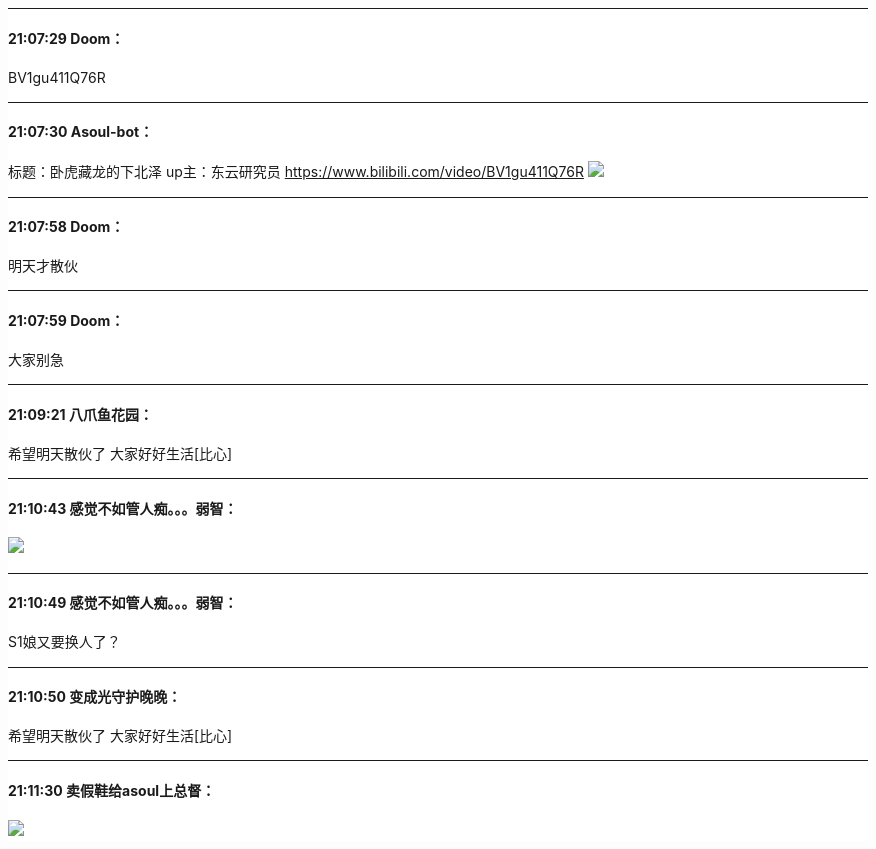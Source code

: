 *****

#### 21:07:29  Doom：

BV1gu411Q76R

*****

#### 21:07:30  Asoul-bot：

标题：卧虎藏龙的下北泽
up主：东云研究员
https://www.bilibili.com/video/BV1gu411Q76R
![](http://gchat.qpic.cn/gchatpic_new/3408592334/614391357-2238044186-62AB86CF3103D29CA18E129652BC3BCE/0?term=2")

*****

#### 21:07:58  Doom：

明天才散伙

*****

#### 21:07:59  Doom：

大家别急

*****

#### 21:09:21  八爪鱼花园：

希望明天散伙了 大家好好生活[比心]

*****

#### 21:10:43  感觉不如管人痴。。。弱智：

![](http://gchat.qpic.cn/gchatpic_new/1638524573/614391357-3119323980-E70F63A61556FE4704B401ECF46FD308/0?term=2")

*****

#### 21:10:49  感觉不如管人痴。。。弱智：

S1娘又要换人了？

*****

#### 21:10:50  变成光守护晚晚：

希望明天散伙了 大家好好生活[比心]

*****

#### 21:11:30  卖假鞋给asoul上总督：

![](http://gchat.qpic.cn/gchatpic_new/453281968/614391357-3213492319-30A6C6332EE5887AAC83EA5E32BACDCB/0?term=2")
